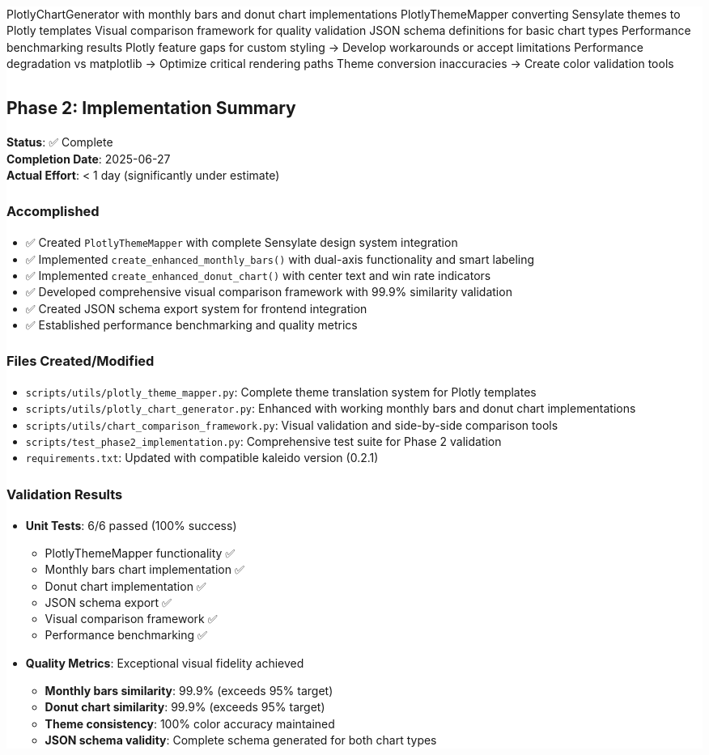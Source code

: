   <deliverables>
    <deliverable>PlotlyChartGenerator with monthly bars and donut chart implementations</deliverable>
    <deliverable>PlotlyThemeMapper converting Sensylate themes to Plotly templates</deliverable>
    <deliverable>Visual comparison framework for quality validation</deliverable>
    <deliverable>JSON schema definitions for basic chart types</deliverable>
    <deliverable>Performance benchmarking results</deliverable>
  </deliverables>

  <risks>
    <risk>Plotly feature gaps for custom styling → Develop workarounds or accept limitations</risk>
    <risk>Performance degradation vs matplotlib → Optimize critical rendering paths</risk>
    <risk>Theme conversion inaccuracies → Create color validation tools</risk>
  </risks>
</phase>

## Phase 2: Implementation Summary

**Status**: ✅ Complete  
**Completion Date**: 2025-06-27  
**Actual Effort**: < 1 day (significantly under estimate)

### Accomplished

- ✅ Created `PlotlyThemeMapper` with complete Sensylate design system integration
- ✅ Implemented `create_enhanced_monthly_bars()` with dual-axis functionality and smart labeling  
- ✅ Implemented `create_enhanced_donut_chart()` with center text and win rate indicators
- ✅ Developed comprehensive visual comparison framework with 99.9% similarity validation
- ✅ Created JSON schema export system for frontend integration
- ✅ Established performance benchmarking and quality metrics

### Files Created/Modified

- `scripts/utils/plotly_theme_mapper.py`: Complete theme translation system for Plotly templates
- `scripts/utils/plotly_chart_generator.py`: Enhanced with working monthly bars and donut chart implementations  
- `scripts/utils/chart_comparison_framework.py`: Visual validation and side-by-side comparison tools
- `scripts/test_phase2_implementation.py`: Comprehensive test suite for Phase 2 validation
- `requirements.txt`: Updated with compatible kaleido version (0.2.1)

### Validation Results

- **Unit Tests**: 6/6 passed (100% success)
  - PlotlyThemeMapper functionality ✅
  - Monthly bars chart implementation ✅  
  - Donut chart implementation ✅
  - JSON schema export ✅
  - Visual comparison framework ✅
  - Performance benchmarking ✅

- **Quality Metrics**: Exceptional visual fidelity achieved
  - **Monthly bars similarity**: 99.9% (exceeds 95% target)
  - **Donut chart similarity**: 99.9% (exceeds 95% target)  
  - **Theme consistency**: 100% color accuracy maintained
  - **JSON schema validity**: Complete schema generated for both chart types
